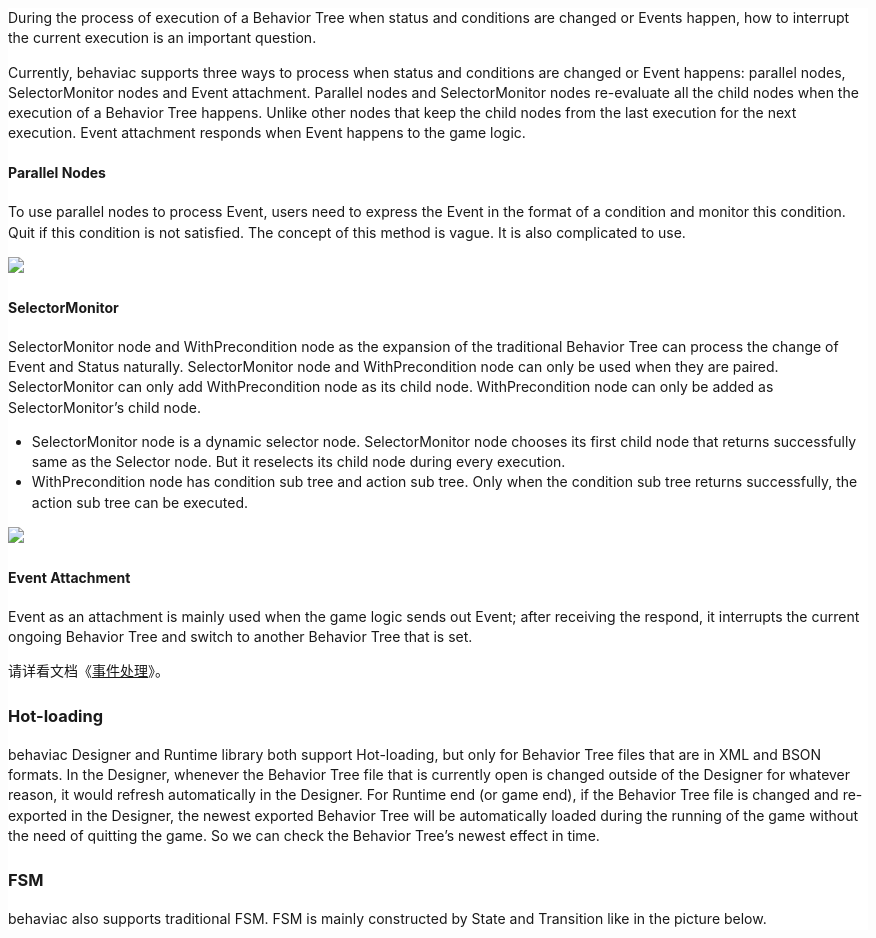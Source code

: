 During the process of execution of a Behavior Tree when status and conditions are changed or Events happen, how to interrupt the current execution is an important question.

Currently, behaviac supports three ways to process when status and conditions are changed or Event happens: parallel nodes, SelectorMonitor nodes and Event attachment. Parallel nodes and SelectorMonitor nodes re-evaluate all the child nodes when the execution of a Behavior Tree happens. Unlike other nodes that keep the child nodes from the last execution for the next execution. Event attachment responds when Event happens to the game logic.

#### Parallel Nodes

To use parallel nodes to process Event, users need to express the Event in the format of a condition and monitor this condition. Quit if this condition is not satisfied. The concept of this method is vague. It is also complicated to use.

![]({{site.url}}{{site.baseurl}}/img/articles/parallel_condition.jpg)

#### SelectorMonitor

SelectorMonitor node and WithPrecondition node as the expansion of the traditional Behavior Tree can process the change of Event and Status naturally. SelectorMonitor node and WithPrecondition node can only be used when they are paired. SelectorMonitor can only add WithPrecondition node as its child node. WithPrecondition node can only be added as SelectorMonitor’s child node.

 - SelectorMonitor node is a dynamic selector node. SelectorMonitor node chooses its first child node that returns successfully same as the Selector node. But it reselects its child node during every execution. 
 - WithPrecondition node has condition sub tree and action sub tree. Only when the condition sub tree returns successfully, the action sub tree can be executed. 


![]({{site.url}}{{site.baseurl}}/img/articles/selector_monitor.png)

#### Event Attachment

Event as an attachment is mainly used when the game logic sends out Event; after receiving the respond, it interrupts the current ongoing Behavior Tree and switch to another Behavior Tree that is set.

请详看文档《[事件处理]({{site.url}}{{site.baseurl}}/docs/zh/tutorials/tutorial11_event/)》。

### Hot-loading

behaviac Designer and Runtime library both support Hot-loading, but only for Behavior Tree files that are in XML and BSON formats.
In the Designer, whenever the Behavior Tree file that is currently open is changed outside of the Designer for whatever reason, it would refresh automatically in the Designer.
For Runtime end (or game end), if the Behavior Tree file is changed and re-exported in the Designer, the newest exported Behavior Tree will be automatically loaded during the running of the game without the need of quitting the game. So we can check the Behavior Tree’s newest effect in time.

### FSM

behaviac also supports traditional FSM. FSM is mainly constructed by State and Transition like in the picture below.
